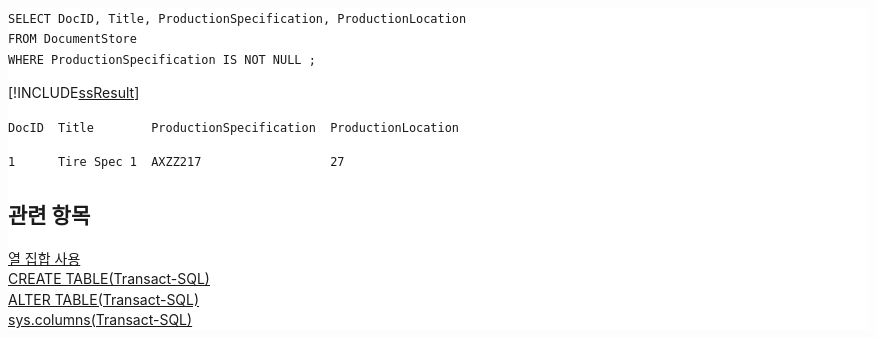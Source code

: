 ```  
SELECT DocID, Title, ProductionSpecification, ProductionLocation   
FROM DocumentStore   
WHERE ProductionSpecification IS NOT NULL ;  
```  
  
 [!INCLUDE[ssResult](../../includes/ssresult-md.md)]  
  
 `DocID  Title        ProductionSpecification  ProductionLocation`  
  
 `1      Tire Spec 1  AXZZ217                  27`  
  
## <a name="see-also"></a>관련 항목  
 [열 집합 사용](../../relational-databases/tables/use-column-sets.md)   
 [CREATE TABLE&#40;Transact-SQL&#41;](../../t-sql/statements/create-table-transact-sql.md)   
 [ALTER TABLE&#40;Transact-SQL&#41;](../../t-sql/statements/alter-table-transact-sql.md)   
 [sys.columns&#40;Transact-SQL&#41;](../../relational-databases/system-catalog-views/sys-columns-transact-sql.md)  
  
  
